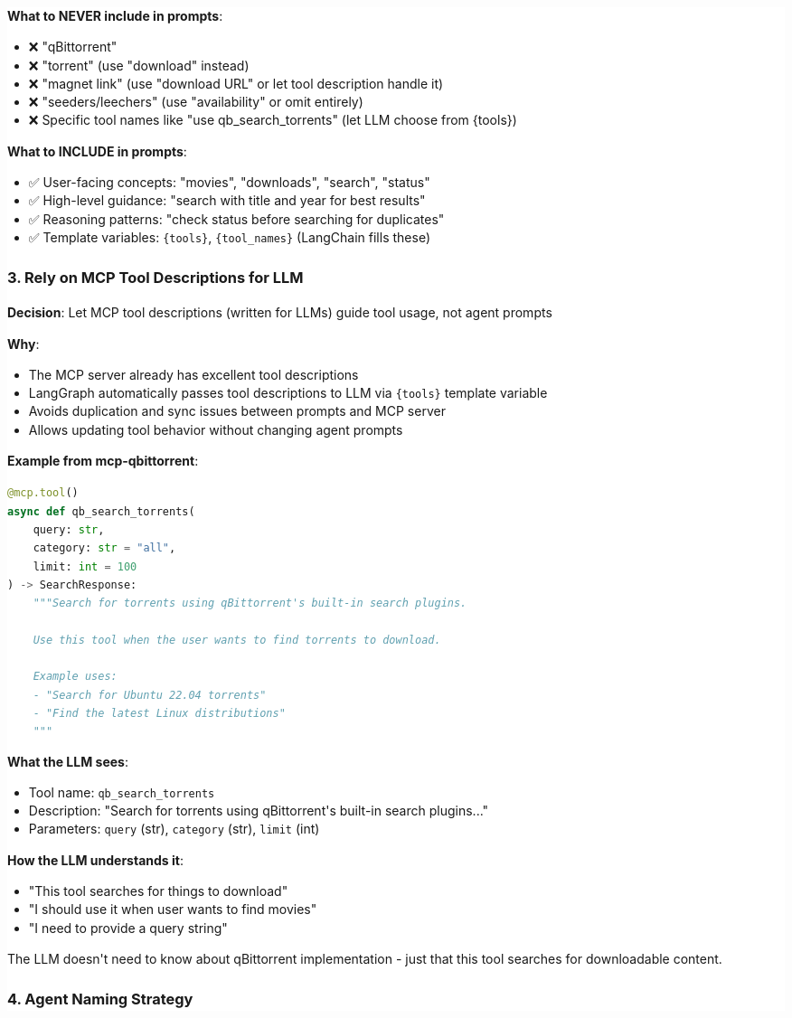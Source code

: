 **What to NEVER include in prompts**:
- ❌ "qBittorrent"
- ❌ "torrent" (use "download" instead)
- ❌ "magnet link" (use "download URL" or let tool description handle it)
- ❌ "seeders/leechers" (use "availability" or omit entirely)
- ❌ Specific tool names like "use qb_search_torrents" (let LLM choose from {tools})

**What to INCLUDE in prompts**:
- ✅ User-facing concepts: "movies", "downloads", "search", "status"
- ✅ High-level guidance: "search with title and year for best results"
- ✅ Reasoning patterns: "check status before searching for duplicates"
- ✅ Template variables: `{tools}`, `{tool_names}` (LangChain fills these)

### 3. Rely on MCP Tool Descriptions for LLM

**Decision**: Let MCP tool descriptions (written for LLMs) guide tool usage, not agent prompts

**Why**:
- The MCP server already has excellent tool descriptions
- LangGraph automatically passes tool descriptions to LLM via `{tools}` template variable
- Avoids duplication and sync issues between prompts and MCP server
- Allows updating tool behavior without changing agent prompts

**Example from mcp-qbittorrent**:
```python
@mcp.tool()
async def qb_search_torrents(
    query: str,
    category: str = "all",
    limit: int = 100
) -> SearchResponse:
    """Search for torrents using qBittorrent's built-in search plugins.

    Use this tool when the user wants to find torrents to download.

    Example uses:
    - "Search for Ubuntu 22.04 torrents"
    - "Find the latest Linux distributions"
    """
```

**What the LLM sees**:
- Tool name: `qb_search_torrents`
- Description: "Search for torrents using qBittorrent's built-in search plugins..."
- Parameters: `query` (str), `category` (str), `limit` (int)

**How the LLM understands it**:
- "This tool searches for things to download"
- "I should use it when user wants to find movies"
- "I need to provide a query string"

The LLM doesn't need to know about qBittorrent implementation - just that this tool searches for downloadable content.

### 4. Agent Naming Strategy
